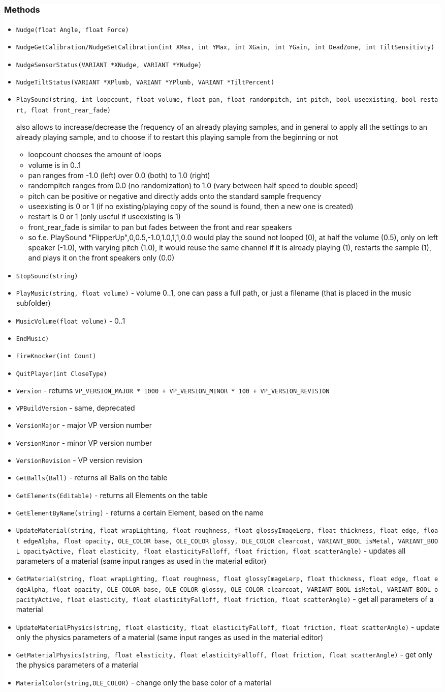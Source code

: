 ### Methods
- `Nudge(float Angle, float Force)`
- `NudgeGetCalibration/NudgeSetCalibration(int XMax, int YMax, int XGain, int YGain, int DeadZone, int TiltSensitivty)`
- `NudgeSensorStatus(VARIANT *XNudge, VARIANT *YNudge)`
- `NudgeTiltStatus(VARIANT *XPlumb, VARIANT *YPlumb, VARIANT *TiltPercent)`
- `PlaySound(string, int loopcount, float volume, float pan, float randompitch, int pitch, bool useexisting, bool restart, float front_rear_fade)`
 
  also allows to increase/decrease the frequency of an already playing samples, and in general to apply all the settings to an already playing sample, and to choose if to restart this playing sample from the beginning or not
  - loopcount chooses the amount of loops
  - volume is in 0..1
  - pan ranges from -1.0 (left) over 0.0 (both) to 1.0 (right)
  - randompitch ranges from 0.0 (no randomization) to 1.0 (vary between half speed to double speed)
  - pitch can be positive or negative and directly adds onto the standard sample frequency
  - useexisting is 0 or 1 (if no existing/playing copy of the sound is found, then a new one is created)
  - restart is 0 or 1 (only useful if useexisting is 1)
  - front_rear_fade is similar to pan but fades between the front and rear speakers
  - so f.e. PlaySound "FlipperUp",0,0.5,-1.0,1.0,1,1,0.0 would play the sound not looped (0), at half the volume (0.5), only on left speaker (-1.0), with varying pitch (1.0), it would reuse the same channel if it is already playing (1), restarts the sample (1), and plays it on the front speakers only (0.0)
- `StopSound(string)`
- `PlayMusic(string, float volume)` - volume 0..1, one can pass a full path, or just a filename (that is placed in the music subfolder)
- `MusicVolume(float volume)` - 0..1
- `EndMusic)`
- `FireKnocker(int Count)`
- `QuitPlayer(int CloseType)`
- `Version` - returns `VP_VERSION_MAJOR * 1000 + VP_VERSION_MINOR * 100 + VP_VERSION_REVISION`
- `VPBuildVersion` - same, deprecated
- `VersionMajor` - major VP version number
- `VersionMinor` - minor VP version number
- `VersionRevision` - VP version revision
- `GetBalls(Ball)` - returns all Balls on the table
- `GetElements(Editable)` - returns all Elements on the table
- `GetElementByName(string)`  - returns a certain Element, based on the name
- `UpdateMaterial(string, float wrapLighting, float roughness, float glossyImageLerp, float thickness, float edge, float edgeAlpha, float opacity,
               OLE_COLOR base, OLE_COLOR glossy, OLE_COLOR clearcoat, VARIANT_BOOL isMetal, VARIANT_BOOL opacityActive,
               float elasticity, float elasticityFalloff, float friction, float scatterAngle)` - updates all parameters of a material (same input ranges as used in the material editor)
- `GetMaterial(string, float wrapLighting, float roughness, float glossyImageLerp, float thickness, float edge, float edgeAlpha, float opacity,
               OLE_COLOR base, OLE_COLOR glossy, OLE_COLOR clearcoat, VARIANT_BOOL isMetal, VARIANT_BOOL opacityActive,
               float elasticity, float elasticityFalloff, float friction, float scatterAngle)` - get all parameters of a material
- `UpdateMaterialPhysics(string, float elasticity, float elasticityFalloff, float friction, float scatterAngle)` - update only the physics parameters of a material (same input ranges as used in the material editor)
- `GetMaterialPhysics(string, float elasticity, float elasticityFalloff, float friction, float scatterAngle)` - get only the physics parameters of a material
- `MaterialColor(string,OLE_COLOR)` - change only the base color of a material

